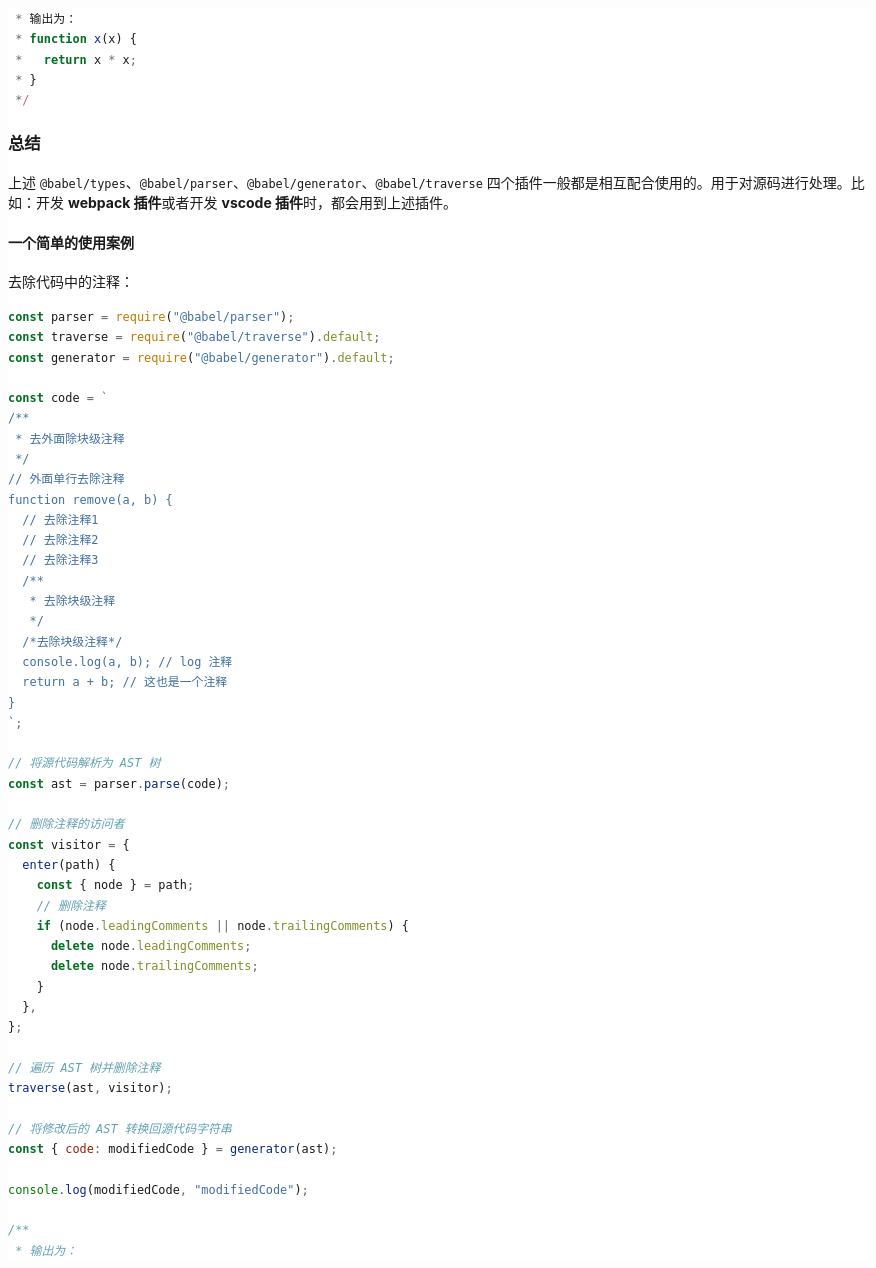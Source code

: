 ```js
 * 输出为：
 * function x(x) {
 *   return x * x;
 * }
 */
```

### 总结

上述 `@babel/types`、`@babel/parser`、`@babel/generator`、`@babel/traverse` 四个插件一般都是相互配合使用的。用于对源码进行处理。比如：开发 **webpack 插件**或者开发 **vscode 插件**时，都会用到上述插件。

#### 一个简单的使用案例

去除代码中的注释：

```js
const parser = require("@babel/parser");
const traverse = require("@babel/traverse").default;
const generator = require("@babel/generator").default;

const code = `
/**
 * 去外面除块级注释
 */
// 外面单行去除注释
function remove(a, b) {
  // 去除注释1
  // 去除注释2
  // 去除注释3
  /**
   * 去除块级注释
   */
  /*去除块级注释*/
  console.log(a, b); // log 注释
  return a + b; // 这也是一个注释
}
`;

// 将源代码解析为 AST 树
const ast = parser.parse(code);

// 删除注释的访问者
const visitor = {
  enter(path) {
    const { node } = path;
    // 删除注释
    if (node.leadingComments || node.trailingComments) {
      delete node.leadingComments;
      delete node.trailingComments;
    }
  },
};

// 遍历 AST 树并删除注释
traverse(ast, visitor);

// 将修改后的 AST 转换回源代码字符串
const { code: modifiedCode } = generator(ast);

console.log(modifiedCode, "modifiedCode");

/**
 * 输出为：
```